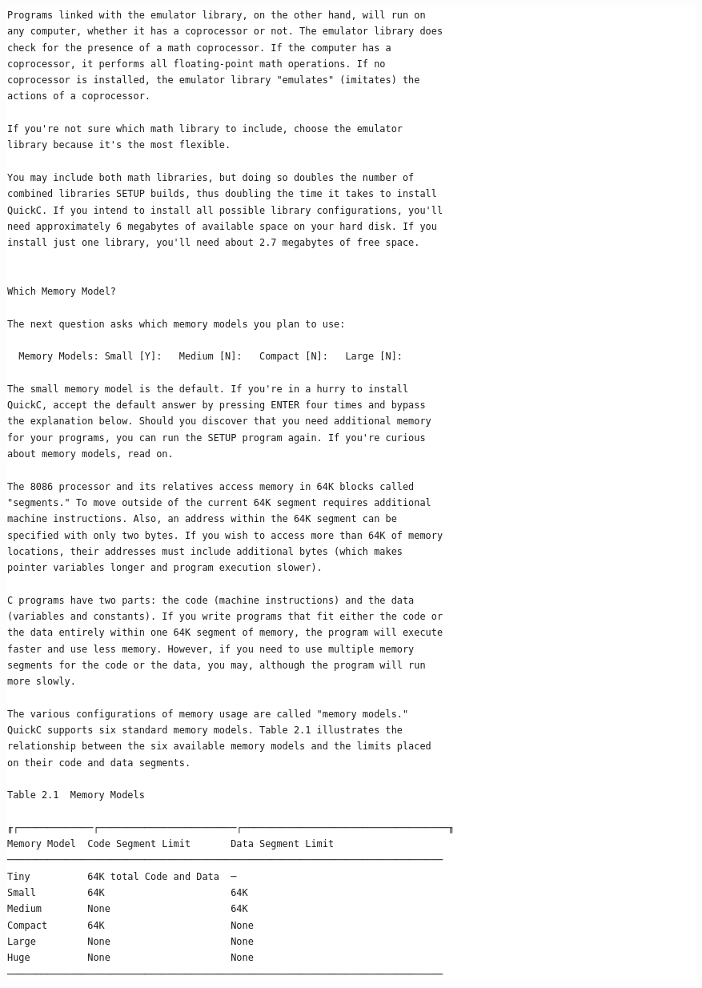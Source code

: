 	Programs linked with the emulator library, on the other hand, will run on
	any computer, whether it has a coprocessor or not. The emulator library does
	check for the presence of a math coprocessor. If the computer has a
	coprocessor, it performs all floating-point math operations. If no
	coprocessor is installed, the emulator library "emulates" (imitates) the
	actions of a coprocessor.
	
	If you're not sure which math library to include, choose the emulator
	library because it's the most flexible.
	
	You may include both math libraries, but doing so doubles the number of
	combined libraries SETUP builds, thus doubling the time it takes to install
	QuickC. If you intend to install all possible library configurations, you'll
	need approximately 6 megabytes of available space on your hard disk. If you
	install just one library, you'll need about 2.7 megabytes of free space.
	
	
	Which Memory Model?
	
	The next question asks which memory models you plan to use:
	
	  Memory Models: Small [Y]:   Medium [N]:   Compact [N]:   Large [N]:
	
	The small memory model is the default. If you're in a hurry to install
	QuickC, accept the default answer by pressing ENTER four times and bypass
	the explanation below. Should you discover that you need additional memory
	for your programs, you can run the SETUP program again. If you're curious
	about memory models, read on.
	
	The 8086 processor and its relatives access memory in 64K blocks called
	"segments." To move outside of the current 64K segment requires additional
	machine instructions. Also, an address within the 64K segment can be
	specified with only two bytes. If you wish to access more than 64K of memory
	locations, their addresses must include additional bytes (which makes
	pointer variables longer and program execution slower).
	
	C programs have two parts: the code (machine instructions) and the data
	(variables and constants). If you write programs that fit either the code or
	the data entirely within one 64K segment of memory, the program will execute
	faster and use less memory. However, if you need to use multiple memory
	segments for the code or the data, you may, although the program will run
	more slowly.
	
	The various configurations of memory usage are called "memory models."
	QuickC supports six standard memory models. Table 2.1 illustrates the
	relationship between the six available memory models and the limits placed
	on their code and data segments.
	
	Table 2.1  Memory Models
	
	╓┌─────────────┌────────────────────────┌────────────────────────────────────╖
	Memory Model  Code Segment Limit       Data Segment Limit
	────────────────────────────────────────────────────────────────────────────
	Tiny          64K total Code and Data  ─
	Small         64K                      64K
	Medium        None                     64K
	Compact       64K                      None
	Large         None                     None
	Huge          None                     None
	────────────────────────────────────────────────────────────────────────────
	